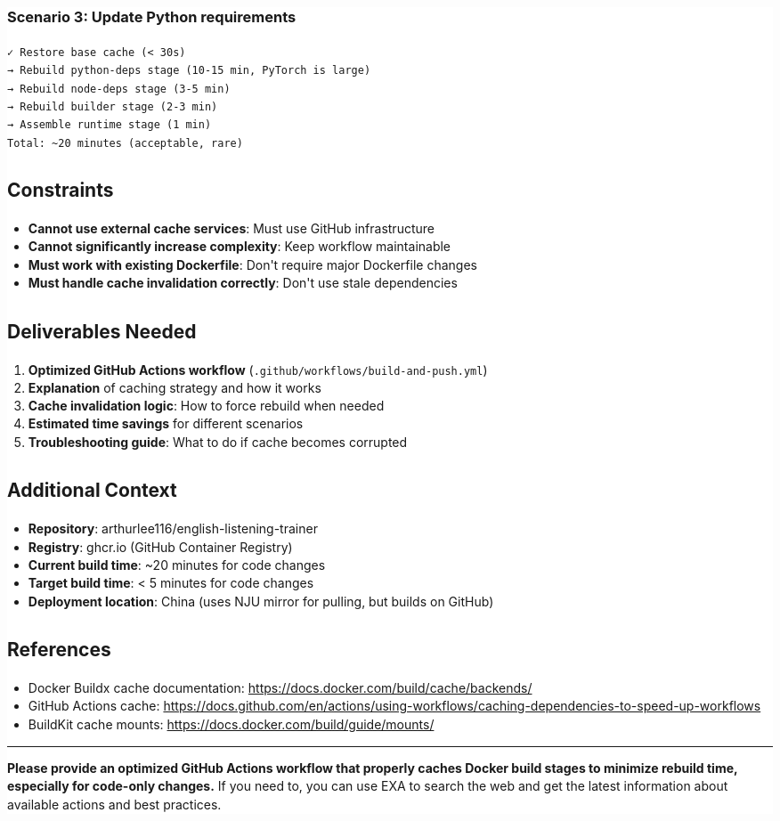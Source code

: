### Scenario 3: Update Python requirements
```
✓ Restore base cache (< 30s)
→ Rebuild python-deps stage (10-15 min, PyTorch is large)
→ Rebuild node-deps stage (3-5 min)
→ Rebuild builder stage (2-3 min)
→ Assemble runtime stage (1 min)
Total: ~20 minutes (acceptable, rare)
```

## Constraints

- **Cannot use external cache services**: Must use GitHub infrastructure
- **Cannot significantly increase complexity**: Keep workflow maintainable
- **Must work with existing Dockerfile**: Don't require major Dockerfile changes
- **Must handle cache invalidation correctly**: Don't use stale dependencies

## Deliverables Needed

1. **Optimized GitHub Actions workflow** (`.github/workflows/build-and-push.yml`)
2. **Explanation** of caching strategy and how it works
3. **Cache invalidation logic**: How to force rebuild when needed
4. **Estimated time savings** for different scenarios
5. **Troubleshooting guide**: What to do if cache becomes corrupted

## Additional Context

- **Repository**: arthurlee116/english-listening-trainer
- **Registry**: ghcr.io (GitHub Container Registry)
- **Current build time**: ~20 minutes for code changes
- **Target build time**: < 5 minutes for code changes
- **Deployment location**: China (uses NJU mirror for pulling, but builds on GitHub)

## References

- Docker Buildx cache documentation: https://docs.docker.com/build/cache/backends/
- GitHub Actions cache: https://docs.github.com/en/actions/using-workflows/caching-dependencies-to-speed-up-workflows
- BuildKit cache mounts: https://docs.docker.com/build/guide/mounts/

---

**Please provide an optimized GitHub Actions workflow that properly caches Docker build stages to minimize rebuild time, especially for code-only changes.** If you need to, you can use EXA to search the web and get the latest information about available actions and best practices. 
